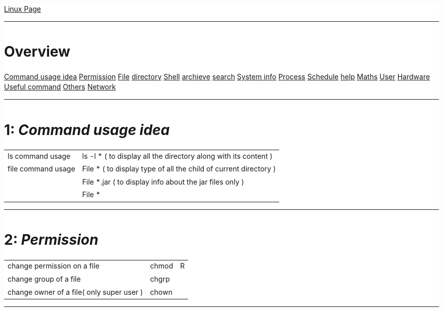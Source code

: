 [Linux Page](linuxindex.html)

------------------------------------------------------------------------

Overview
========

[Command usage idea](#table0)
 [Permission](#table1)
 [File](#table2)
 [directory](#table3)
 [Shell](#table4)
 [archieve](#table5)
 [search](#table6)
 [System info](#table7)
 [Process](#table8)
 [Schedule](#table9)
 [help](#table10)
 [Maths](#table11)
 [User](#table12)
 [Hardware](#table13)
 [Useful command](#table14)
 [Others](#table15)
 [Network](#table16)

------------------------------------------------------------------------

1: *Command usage idea*
=======================

|                    |                                                                   |
|--------------------|-------------------------------------------------------------------|
| ls command usage   | ls -l \* ( to display all the directory along with its content )  |
| file command usage | File \* ( to display type of all the child of current directory ) |
|                    | File \*.jar ( to display info about the jar files only )          |
|                    | File \* | grep link                                               |

------------------------------------------------------------------------

2: *Permission*
===============

|                                           |       |     |
|-------------------------------------------|-------|-----|
| change permission on a file               | chmod | R   |
| change group of a file                    | chgrp |     |
| change owner of a file( only super user ) | chown |     |

------------------------------------------------------------------------
